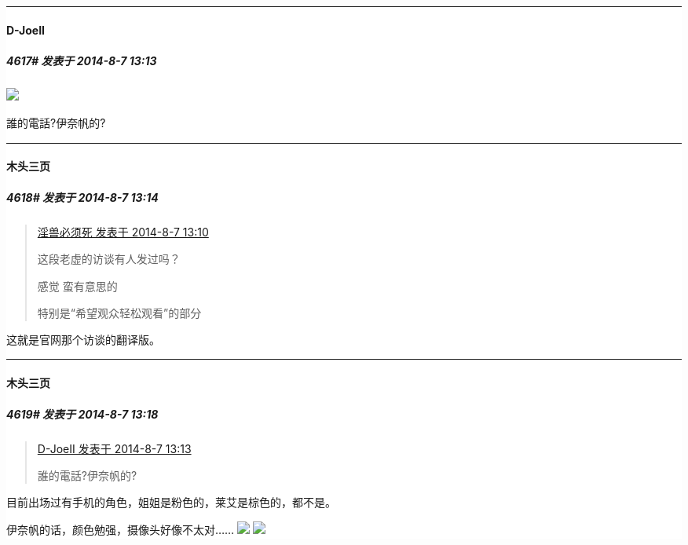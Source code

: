 




*****

####  D-JoeII  
##### 4617#       发表于 2014-8-7 13:13



<img src="http://ww4.sinaimg.cn/large/dac071c3tw1ej3zdw8hz8j20nc04gabh.jpg" referrerpolicy="no-referrer">

誰的電話?伊奈帆的?







*****

####  木头三页  
##### 4618#       发表于 2014-8-7 13:14



<blockquote><a href="httphttps://bbs.saraba1st.com/2b/forum.php?mod=redirect&amp;goto=findpost&amp;pid=26265382&amp;ptid=999173" target="_blank">淫兽必须死 发表于 2014-8-7 13:10</a>

这段老虚的访谈有人发过吗？

感觉 蛮有意思的

特别是“希望观众轻松观看”的部分</blockquote>
这就是官网那个访谈的翻译版。







*****

####  木头三页  
##### 4619#       发表于 2014-8-7 13:18



<blockquote><a href="httphttps://bbs.saraba1st.com/2b/forum.php?mod=redirect&amp;goto=findpost&amp;pid=26265416&amp;ptid=999173" target="_blank">D-JoeII 发表于 2014-8-7 13:13</a>

誰的電話?伊奈帆的?</blockquote>
目前出场过有手机的角色，姐姐是粉色的，莱艾是棕色的，都不是。

伊奈帆的话，颜色勉强，摄像头好像不太对……
<img src="http://ww1.sinaimg.cn/large/dac071c3jw1ej3zzs0uwzj20zk0k040v.jpg" referrerpolicy="no-referrer">
<img src="http://ww1.sinaimg.cn/large/dac071c3jw1ej3zzpkdl9j20zk0k0tat.jpg" referrerpolicy="no-referrer">



